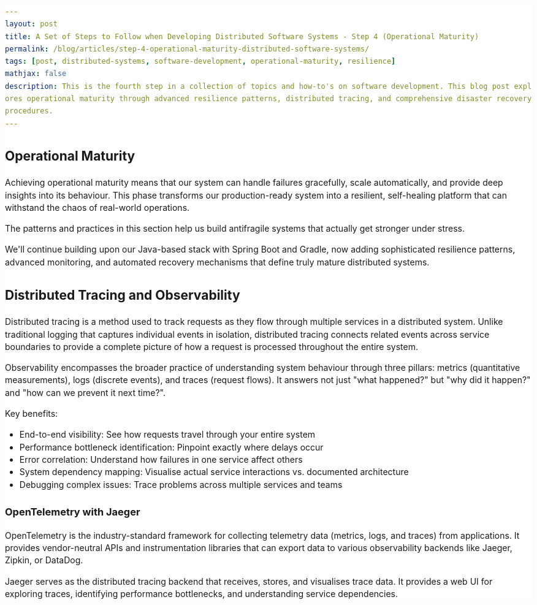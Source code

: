 ```yaml
---
layout: post
title: A Set of Steps to Follow when Developing Distributed Software Systems - Step 4 (Operational Maturity)
permalink: /blog/articles/step-4-operational-maturity-distributed-software-systems/
tags: [post, distributed-systems, software-development, operational-maturity, resilience]
mathjax: false
description: This is the fourth step in a collection of topics and how-to's on software development. This blog post explores operational maturity through advanced resilience patterns, distributed tracing, and comprehensive disaster recovery procedures.
---
```


## Operational Maturity

Achieving operational maturity means that our system can handle failures gracefully, scale automatically, and provide deep insights into its behaviour. This phase transforms our production-ready system into a resilient, self-healing platform that can withstand the chaos of real-world operations.

The patterns and practices in this section help us build antifragile systems that actually get stronger under stress.

We'll continue building upon our Java-based stack with Spring Boot and Gradle, now adding sophisticated resilience patterns, advanced monitoring, and automated recovery mechanisms that define truly mature distributed systems.

## Distributed Tracing and Observability

Distributed tracing is a method used to track requests as they flow through multiple services in a distributed system. Unlike traditional logging that captures individual events in isolation, distributed tracing connects related events across service boundaries to provide a complete picture of how a request is processed throughout the entire system.

Observability encompasses the broader practice of understanding system behaviour through three pillars: metrics (quantitative measurements), logs (discrete events), and traces (request flows). It answers not just "what happened?" but "why did it happen?" and "how can we prevent it next time?".

Key benefits:
- End-to-end visibility: See how requests travel through your entire system
- Performance bottleneck identification: Pinpoint exactly where delays occur
- Error correlation: Understand how failures in one service affect others
- System dependency mapping: Visualise actual service interactions vs. documented architecture
- Debugging complex issues: Trace problems across multiple services and teams

### OpenTelemetry with Jaeger

OpenTelemetry is the industry-standard framework for collecting telemetry data (metrics, logs, and traces) from applications. It provides vendor-neutral APIs and instrumentation libraries that can export data to various observability backends like Jaeger, Zipkin, or DataDog.

Jaeger serves as the distributed tracing backend that receives, stores, and visualises trace data. It provides a web UI for exploring traces, identifying performance bottlenecks, and understanding service dependencies.

